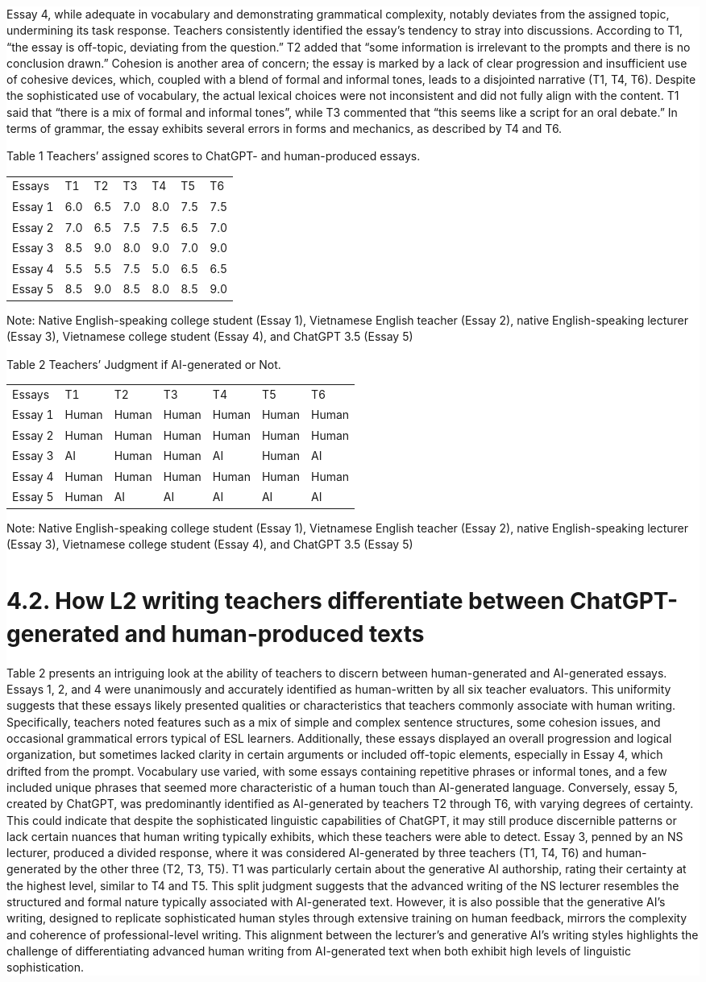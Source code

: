 Essay 4, while adequate in vocabulary and demonstrating grammatical complexity, notably deviates from the assigned topic, undermining its task response. Teachers consistently identified the essay’s tendency to stray into discussions. According to T1, “the essay is off-topic, deviating from the question.” T2 added that “some information is irrelevant to the prompts and there is no conclusion drawn.” Cohesion is another area of concern; the essay is marked by a lack of clear progression and insufficient use of cohesive devices, which, coupled with a blend of formal and informal tones, leads to a disjointed narrative (T1, T4, T6). Despite the sophisticated use of vocabulary, the actual lexical choices were not inconsistent and did not fully align with the content. T1 said that “there is a mix of formal and informal tones”, while T3 commented that “this seems like a script for an oral debate.” In terms of grammar, the essay exhibits several errors in forms and mechanics, as described by T4 and T6.

Table 1 Teachers’ assigned scores to ChatGPT- and human-produced essays.   

<html><body><table><tr><td>Essays</td><td>T1</td><td>T2</td><td>T3</td><td>T4</td><td>T5</td><td>T6</td></tr><tr><td>Essay 1</td><td>6.0</td><td>6.5</td><td>7.0</td><td>8.0</td><td>7.5</td><td>7.5</td></tr><tr><td>Essay 2</td><td>7.0</td><td>6.5</td><td>7.5</td><td>7.5</td><td>6.5</td><td>7.0</td></tr><tr><td>Essay 3</td><td>8.5</td><td>9.0</td><td>8.0</td><td>9.0</td><td>7.0</td><td>9.0</td></tr><tr><td>Essay 4</td><td>5.5</td><td>5.5</td><td>7.5</td><td>5.0</td><td>6.5</td><td>6.5</td></tr><tr><td>Essay 5</td><td>8.5</td><td>9.0</td><td>8.5</td><td>8.0</td><td>8.5</td><td>9.0</td></tr></table></body></html>

Note: Native English-speaking college student (Essay 1), Vietnamese English teacher (Essay 2), native English-speaking lecturer (Essay 3), Vietnamese college student (Essay 4), and ChatGPT 3.5 (Essay 5)

Table 2 Teachers’ Judgment if AI-generated or Not.   

<html><body><table><tr><td>Essays</td><td>T1</td><td>T2</td><td>T3</td><td>T4</td><td>T5</td><td>T6</td></tr><tr><td>Essay 1</td><td>Human</td><td>Human</td><td>Human</td><td>Human</td><td>Human</td><td>Human</td></tr><tr><td>Essay 2</td><td> Human</td><td>Human</td><td>Human</td><td> Human</td><td>Human</td><td> Human</td></tr><tr><td>Essay 3</td><td>AI</td><td>Human</td><td>Human</td><td>AI</td><td>Human</td><td>AI</td></tr><tr><td>Essay 4</td><td>Human</td><td>Human</td><td>Human</td><td>Human</td><td>Human</td><td>Human</td></tr><tr><td>Essay 5</td><td>Human</td><td>AI</td><td>AI</td><td>AI</td><td>AI</td><td>AI</td></tr></table></body></html>

Note: Native English-speaking college student (Essay 1), Vietnamese English teacher (Essay 2), native English-speaking lecturer (Essay 3), Vietnamese college student (Essay 4), and ChatGPT 3.5 (Essay 5)

# 4.2. How L2 writing teachers differentiate between ChatGPT-generated and human-produced texts

Table 2 presents an intriguing look at the ability of teachers to discern between human-generated and AI-generated essays. Essays 1, 2, and 4 were unanimously and accurately identified as human-written by all six teacher evaluators. This uniformity suggests that these essays likely presented qualities or characteristics that teachers commonly associate with human writing. Specifically, teachers noted features such as a mix of simple and complex sentence structures, some cohesion issues, and occasional grammatical errors typical of ESL learners. Additionally, these essays displayed an overall progression and logical organization, but sometimes lacked clarity in certain arguments or included off-topic elements, especially in Essay 4, which drifted from the prompt. Vocabulary use varied, with some essays containing repetitive phrases or informal tones, and a few included unique phrases that seemed more characteristic of a human touch than AI-generated language. Conversely, essay 5, created by ChatGPT, was predominantly identified as AI-generated by teachers T2 through T6, with varying degrees of certainty. This could indicate that despite the sophisticated linguistic capabilities of ChatGPT, it may still produce discernible patterns or lack certain nuances that human writing typically exhibits, which these teachers were able to detect. Essay 3, penned by an NS lecturer, produced a divided response, where it was considered AI-generated by three teachers (T1, T4, T6) and human-generated by the other three (T2, T3, T5). T1 was particularly certain about the generative AI authorship, rating their certainty at the highest level, similar to T4 and T5. This split judgment suggests that the advanced writing of the NS lecturer resembles the structured and formal nature typically associated with AI-generated text. However, it is also possible that the generative AI’s writing, designed to replicate sophisticated human styles through extensive training on human feedback, mirrors the complexity and coherence of professional-level writing. This alignment between the lecturer’s and generative AI’s writing styles highlights the challenge of differentiating advanced human writing from AI-generated text when both exhibit high levels of linguistic sophistication.